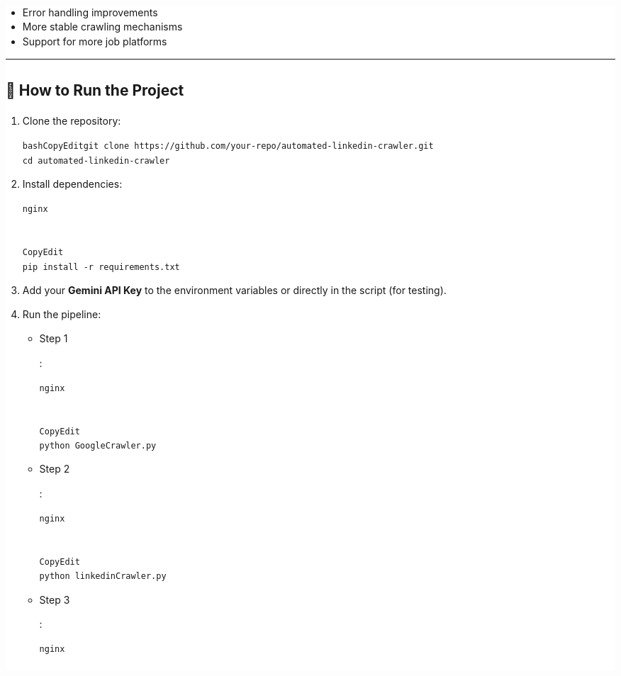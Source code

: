   - Error handling improvements
  - More stable crawling mechanisms
  - Support for more job platforms

------

## 🚀 **How to Run the Project**

1. Clone the repository:

   ```
   bashCopyEditgit clone https://github.com/your-repo/automated-linkedin-crawler.git
   cd automated-linkedin-crawler
   ```

2. Install dependencies:

   ```
   nginx
   
   
   CopyEdit
   pip install -r requirements.txt
   ```

3. Add your **Gemini API Key** to the environment variables or directly in the script (for testing).

4. Run the pipeline:

   - Step 1

     :

     ```
     nginx
     
     
     CopyEdit
     python GoogleCrawler.py
     ```

   - Step 2

     :

     ```
     nginx
     
     
     CopyEdit
     python linkedinCrawler.py
     ```

   - Step 3

     :

     ```
     nginx
     